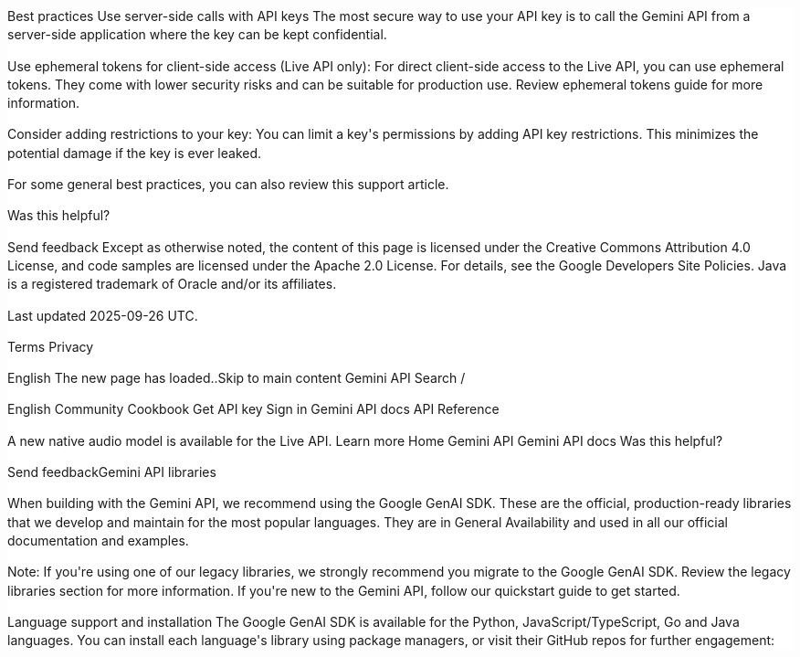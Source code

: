 Best practices
Use server-side calls with API keys The most secure way to use your API key is to call the Gemini API from a server-side application where the key can be kept confidential.

Use ephemeral tokens for client-side access (Live API only): For direct client-side access to the Live API, you can use ephemeral tokens. They come with lower security risks and can be suitable for production use. Review ephemeral tokens guide for more information.

Consider adding restrictions to your key: You can limit a key's permissions by adding API key restrictions. This minimizes the potential damage if the key is ever leaked.

For some general best practices, you can also review this support article.

Was this helpful?

Send feedback
Except as otherwise noted, the content of this page is licensed under the Creative Commons Attribution 4.0 License, and code samples are licensed under the Apache 2.0 License. For details, see the Google Developers Site Policies. Java is a registered trademark of Oracle and/or its affiliates.

Last updated 2025-09-26 UTC.

Terms
Privacy

English
The new page has loaded..Skip to main content
Gemini API
Search
/


English
Community
Cookbook
Get API key
Sign in
Gemini API docs
API Reference

A new native audio model is available for the Live API. Learn more
Home
Gemini API
Gemini API docs
Was this helpful?

Send feedbackGemini API libraries

When building with the Gemini API, we recommend using the Google GenAI SDK. These are the official, production-ready libraries that we develop and maintain for the most popular languages. They are in General Availability and used in all our official documentation and examples.

Note: If you're using one of our legacy libraries, we strongly recommend you migrate to the Google GenAI SDK. Review the legacy libraries section for more information.
If you're new to the Gemini API, follow our quickstart guide to get started.

Language support and installation
The Google GenAI SDK is available for the Python, JavaScript/TypeScript, Go and Java languages. You can install each language's library using package managers, or visit their GitHub repos for further engagement:
